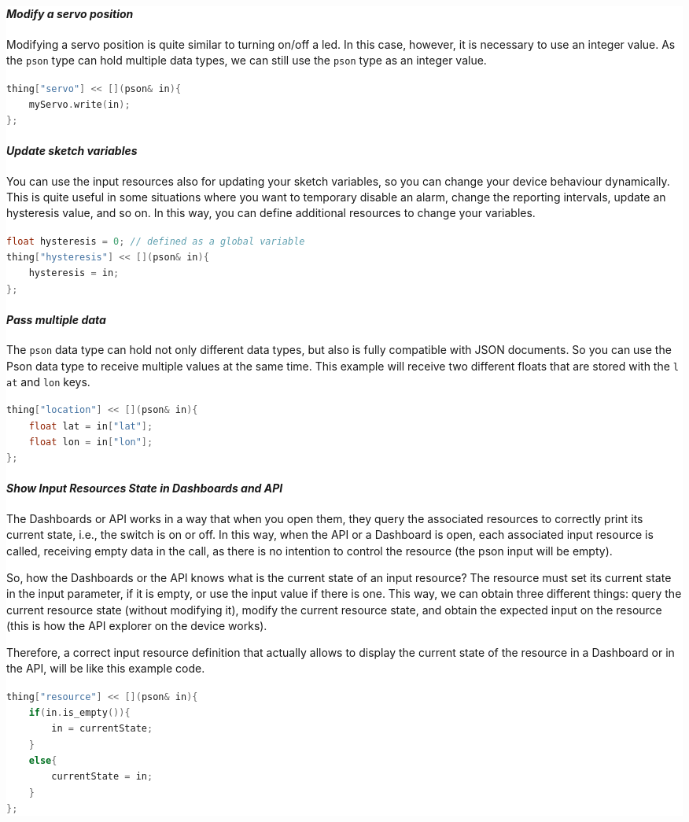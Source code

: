#### _**Modify a servo position**_

Modifying a servo position is quite similar to turning on/off a led. In this case, however, it is necessary to use an integer value. As the `pson` type can hold multiple data types, we can still use the `pson` type as an integer value.

```cpp
thing["servo"] << [](pson& in){
    myServo.write(in);
};
```

#### _**Update sketch variables**_

You can use the input resources also for updating your sketch variables, so you can change your device behaviour dynamically. This is quite useful in some situations where you want to temporary disable an alarm, change the reporting intervals, update an hysteresis value, and so on. In this way, you can define additional resources to change your variables.

```cpp
float hysteresis = 0; // defined as a global variable
thing["hysteresis"] << [](pson& in){
    hysteresis = in;
};
```

#### _**Pass multiple data**_

The `pson` data type can hold not only different data types, but also is fully compatible with JSON documents. So you can use the Pson data type to receive multiple values at the same time. This example will receive two different floats that are stored with the `lat` and `lon` keys.

```cpp
thing["location"] << [](pson& in){
    float lat = in["lat"];
    float lon = in["lon"];
};
```

#### _**Show Input Resources State in Dashboards and API**_

The Dashboards or API works in a way that when you open them, they query the associated resources to correctly print its current state, i.e., the switch is on or off. In this way, when the API or a Dashboard is open, each associated input resource is called, receiving empty data in the call, as there is no intention to control the resource (the pson input will be empty).

So, how the Dashboards or the API knows what is the current state of an input resource? The resource must set its current state in the input parameter, if it is empty, or use the input value if there is one. This way, we can obtain three different things: query the current resource state (without modifying it), modify the current resource state, and obtain the expected input on the resource (this is how the API explorer on the device works).

Therefore, a correct input resource definition that actually allows to display the current state of the resource in a Dashboard or in the API, will be like this example code.

```cpp
thing["resource"] << [](pson& in){
    if(in.is_empty()){
        in = currentState;
    }
    else{
        currentState = in;
    }
};
```

